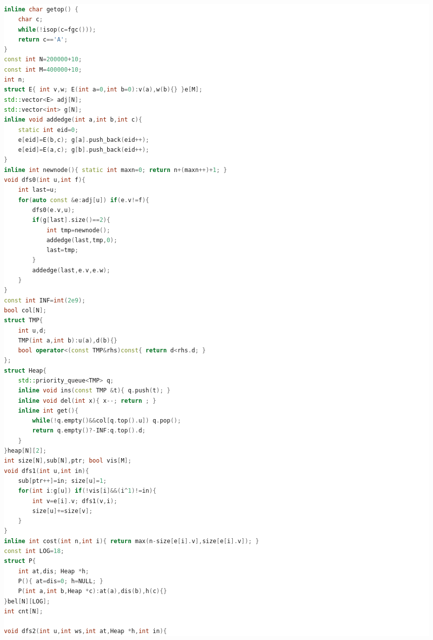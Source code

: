 ```cpp
inline char getop() {
	char c;
	while(!isop(c=fgc()));
	return c=='A';
}
const int N=200000+10;
const int M=400000+10;
int n;
struct E{ int v,w; E(int a=0,int b=0):v(a),w(b){} }e[M];
std::vector<E> adj[N];
std::vector<int> g[N];
inline void addedge(int a,int b,int c){
	static int eid=0;
	e[eid]=E(b,c); g[a].push_back(eid++);
	e[eid]=E(a,c); g[b].push_back(eid++);
}
inline int newnode(){ static int maxn=0; return n+(maxn++)+1; }
void dfs0(int u,int f){
	int last=u;
	for(auto const &e:adj[u]) if(e.v!=f){
		dfs0(e.v,u);
		if(g[last].size()==2){
			int tmp=newnode();
			addedge(last,tmp,0);
			last=tmp;
		}
		addedge(last,e.v,e.w);
	}
}
const int INF=int(2e9);
bool col[N];
struct TMP{
	int u,d;
	TMP(int a,int b):u(a),d(b){}
	bool operator<(const TMP&rhs)const{ return d<rhs.d; }
};
struct Heap{
	std::priority_queue<TMP> q;
	inline void ins(const TMP &t){ q.push(t); }
	inline void del(int x){ x--; return ; }
	inline int get(){
		while(!q.empty()&&col[q.top().u]) q.pop();
		return q.empty()?-INF:q.top().d;
	}
}heap[N][2];
int size[N],sub[N],ptr; bool vis[M];
void dfs1(int u,int in){
	sub[ptr++]=in; size[u]=1;
	for(int i:g[u]) if(!vis[i]&&(i^1)!=in){
		int v=e[i].v; dfs1(v,i);
		size[u]+=size[v];
	}
}
inline int cost(int n,int i){ return max(n-size[e[i].v],size[e[i].v]); }
const int LOG=18;
struct P{
	int at,dis; Heap *h;
	P(){ at=dis=0; h=NULL; }
	P(int a,int b,Heap *c):at(a),dis(b),h(c){}
}bel[N][LOG];
int cnt[N];

void dfs2(int u,int ws,int at,Heap *h,int in){
```